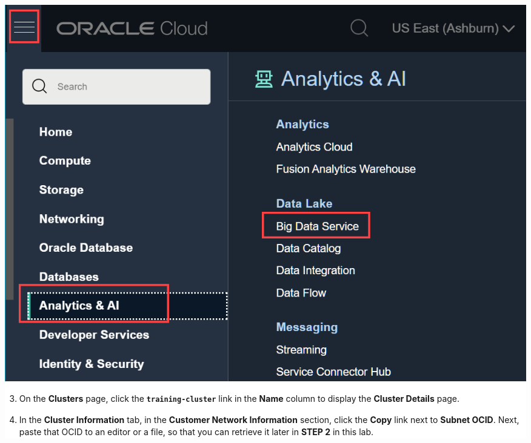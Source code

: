   ![](./images/big-data.png " ")

3. On the **Clusters** page, click the **`training-cluster`** link in the **Name** column to display the **Cluster Details** page.

4. In the **Cluster Information** tab, in the **Customer Network Information** section, click the **Copy** link next to **Subnet OCID**. Next, paste that OCID to an editor or a file, so that you can retrieve it later in **STEP 2** in this lab.

  <if type="freetier">